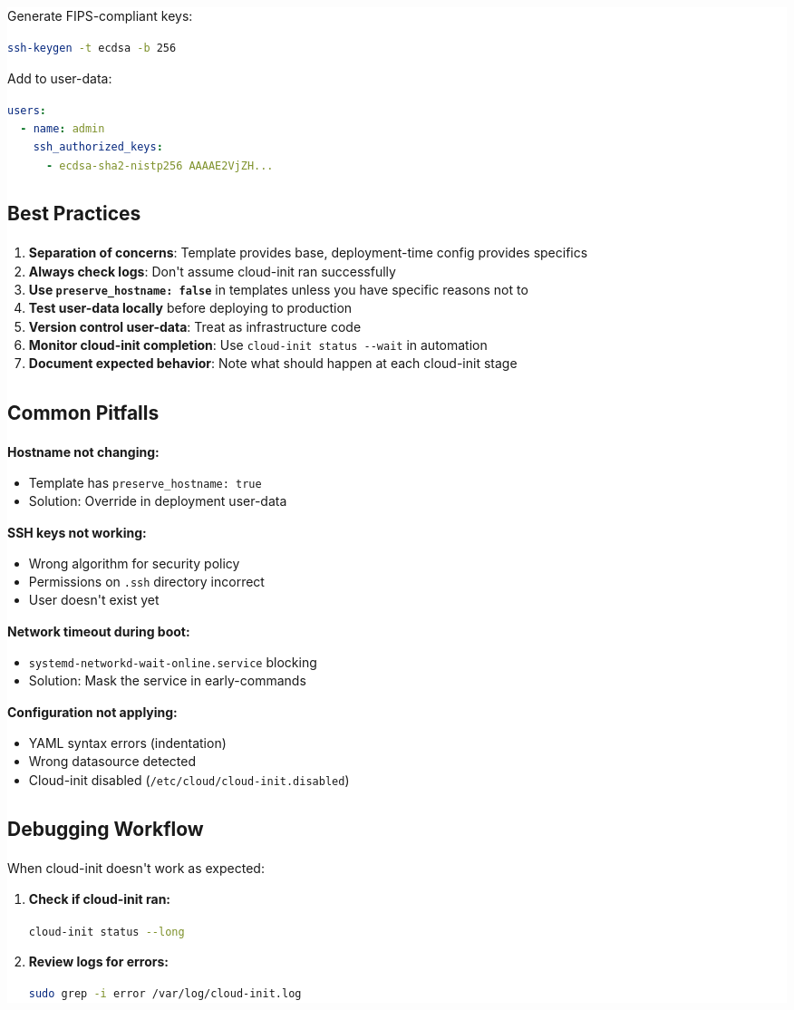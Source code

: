 Generate FIPS-compliant keys:
```bash
ssh-keygen -t ecdsa -b 256
```

Add to user-data:
```yaml
users:
  - name: admin
    ssh_authorized_keys:
      - ecdsa-sha2-nistp256 AAAAE2VjZH...
```

## Best Practices

1. **Separation of concerns**: Template provides base, deployment-time config provides specifics
2. **Always check logs**: Don't assume cloud-init ran successfully
3. **Use `preserve_hostname: false`** in templates unless you have specific reasons not to
4. **Test user-data locally** before deploying to production
5. **Version control user-data**: Treat as infrastructure code
6. **Monitor cloud-init completion**: Use `cloud-init status --wait` in automation
7. **Document expected behavior**: Note what should happen at each cloud-init stage

## Common Pitfalls

**Hostname not changing:**
- Template has `preserve_hostname: true`
- Solution: Override in deployment user-data

**SSH keys not working:**
- Wrong algorithm for security policy
- Permissions on `.ssh` directory incorrect
- User doesn't exist yet

**Network timeout during boot:**
- `systemd-networkd-wait-online.service` blocking
- Solution: Mask the service in early-commands

**Configuration not applying:**
- YAML syntax errors (indentation)
- Wrong datasource detected
- Cloud-init disabled (`/etc/cloud/cloud-init.disabled`)

## Debugging Workflow

When cloud-init doesn't work as expected:

1. **Check if cloud-init ran:**
   ```bash
   cloud-init status --long
   ```

2. **Review logs for errors:**
   ```bash
   sudo grep -i error /var/log/cloud-init.log
   ```
